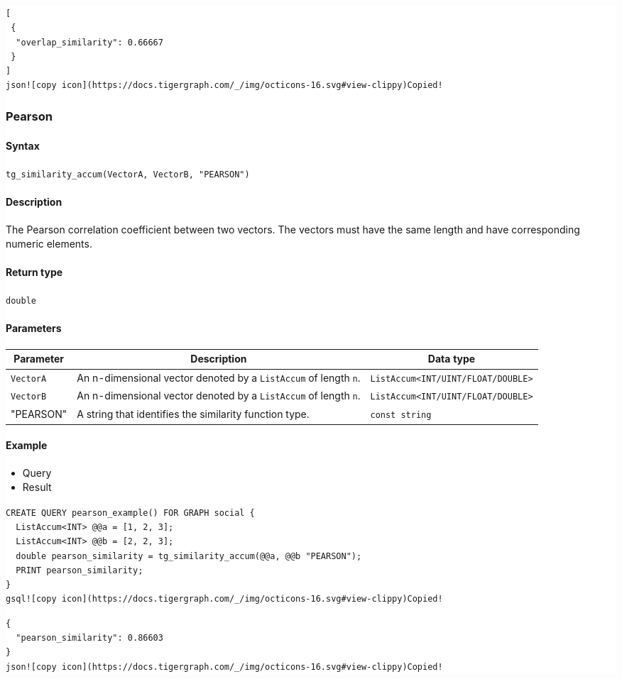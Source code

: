 ```
[
 {
  "overlap_similarity": 0.66667
 }
]
json![copy icon](https://docs.tigergraph.com/_/img/octicons-16.svg#view-clippy)Copied!

```

### [](https://docs.tigergraph.com/gsql-ref/4.2/querying/func/vector-functions#_pearson)Pearson
#### [](https://docs.tigergraph.com/gsql-ref/4.2/querying/func/vector-functions#_syntax_3)Syntax
`tg_similarity_accum(VectorA, VectorB, "PEARSON")`
#### [](https://docs.tigergraph.com/gsql-ref/4.2/querying/func/vector-functions#_description_3)Description
The Pearson correlation coefficient between two vectors. The vectors must have the same length and have corresponding numeric elements.
#### [](https://docs.tigergraph.com/gsql-ref/4.2/querying/func/vector-functions#_return_type_3)Return type
`double`
#### [](https://docs.tigergraph.com/gsql-ref/4.2/querying/func/vector-functions#_parameters_3)Parameters
Parameter | Description | Data type  
---|---|---  
`VectorA` | An n-dimensional vector denoted by a `ListAccum` of length `n`. | `ListAccum<INT/UINT/FLOAT/DOUBLE>`  
`VectorB` | An n-dimensional vector denoted by a `ListAccum` of length `n`. | `ListAccum<INT/UINT/FLOAT/DOUBLE>`  
"PEARSON" | A string that identifies the similarity function type. | `const string`  
#### [](https://docs.tigergraph.com/gsql-ref/4.2/querying/func/vector-functions#_example_3)Example
  * Query
  * Result


```
CREATE QUERY pearson_example() FOR GRAPH social {
  ListAccum<INT> @@a = [1, 2, 3];
  ListAccum<INT> @@b = [2, 2, 3];
  double pearson_similarity = tg_similarity_accum(@@a, @@b "PEARSON");
  PRINT pearson_similarity;
}
gsql![copy icon](https://docs.tigergraph.com/_/img/octicons-16.svg#view-clippy)Copied!

```

```
{
  "pearson_similarity": 0.86603
}
json![copy icon](https://docs.tigergraph.com/_/img/octicons-16.svg#view-clippy)Copied!

```
